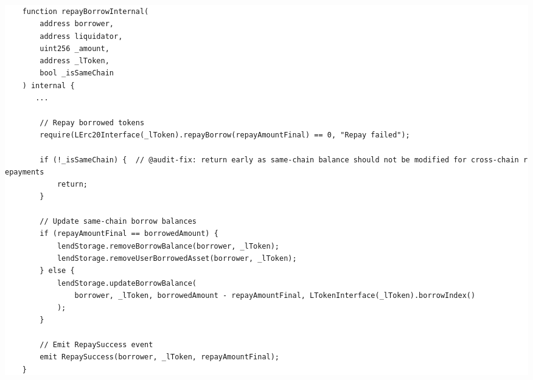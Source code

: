 ```solidity
    function repayBorrowInternal(
        address borrower,
        address liquidator,
        uint256 _amount,
        address _lToken,
        bool _isSameChain
    ) internal {
       ...

        // Repay borrowed tokens
        require(LErc20Interface(_lToken).repayBorrow(repayAmountFinal) == 0, "Repay failed");

        if (!_isSameChain) {  // @audit-fix: return early as same-chain balance should not be modified for cross-chain repayments
            return;
        }

        // Update same-chain borrow balances
        if (repayAmountFinal == borrowedAmount) {
            lendStorage.removeBorrowBalance(borrower, _lToken);
            lendStorage.removeUserBorrowedAsset(borrower, _lToken);
        } else {
            lendStorage.updateBorrowBalance(
                borrower, _lToken, borrowedAmount - repayAmountFinal, LTokenInterface(_lToken).borrowIndex()
            );
        }

        // Emit RepaySuccess event
        emit RepaySuccess(borrower, _lToken, repayAmountFinal);
    }
```